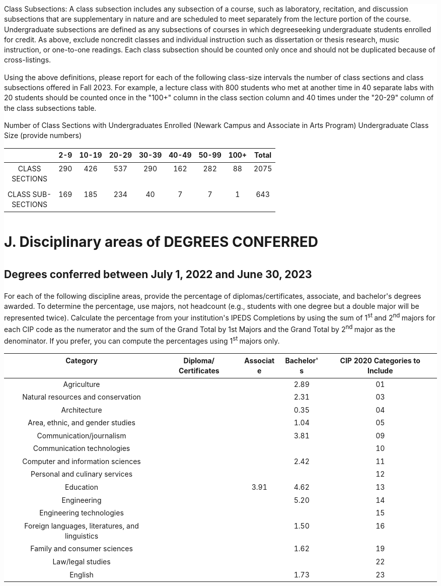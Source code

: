 Class Subsections: A class subsection includes any subsection of a course, such as laboratory, recitation, and discussion subsections that are supplementary in nature and are scheduled to meet separately from the lecture portion of the course. Undergraduate subsections are defined as any subsections of courses in which degreeseeking undergraduate students enrolled for credit. As above, exclude noncredit classes and individual instruction such as dissertation or thesis research, music instruction, or one-to-one readings. Each class subsection should be counted only once and should not be duplicated because of cross-listings.

Using the above definitions, please report for each of the following class-size intervals the number of class sections and class subsections offered in Fall 2023. For example, a lecture class with 800 students who met at another time in 40 separate labs with 20 students should be counted once in the "100+" column in the class section column and 40 times under the "20-29" column of the class subsections table.

Number of Class Sections with Undergraduates Enrolled (Newark Campus and Associate in Arts Program)
Undergraduate Class Size (provide numbers)

|  | 2-9 | 10-19 | 20-29 | 30-39 | 40-49 | 50-99 | 100+ | Total |
| :--: | :--: | :--: | :--: | :--: | :--: | :--: | :--: | :--: |
| CLASS <br> SECTIONS | 290 | 426 | 537 | 290 | 162 | 282 | 88 | 2075 |
|  |  |  |  |  |  |  |  |  |
| CLASS SUB- <br> SECTIONS | 169 | 185 | 234 | 40 | 7 | 7 | 1 | 643 |
# J. Disciplinary areas of DEGREES CONFERRED 

## Degrees conferred between July 1, 2022 and June 30, 2023

For each of the following discipline areas, provide the percentage of diplomas/certificates, associate, and bachelor's degrees awarded. To determine the percentage, use majors, not headcount (e.g., students with one degree but a double major will be represented twice). Calculate the percentage from your institution's IPEDS Completions by using the sum of $1^{\text {st }}$ and $2^{\text {nd }}$ majors for each CIP code as the numerator and the sum of the Grand Total by 1st Majors and the Grand Total by $2^{\text {nd }}$ major as the denominator. If you prefer, you can compute the percentages using $1^{\text {st }}$ majors only.

| Category | Diploma/ Certificates | Associate | Bachelor's | CIP 2020 Categories to Include |
| :--: | :--: | :--: | :--: | :--: |
| Agriculture |  |  | 2.89 | 01 |
| Natural resources and conservation |  |  | 2.31 | 03 |
| Architecture |  |  | 0.35 | 04 |
| Area, ethnic, and gender studies |  |  | 1.04 | 05 |
| Communication/journalism |  |  | 3.81 | 09 |
| Communication technologies |  |  |  | 10 |
| Computer and information sciences |  |  | 2.42 | 11 |
| Personal and culinary services |  |  |  | 12 |
| Education |  | 3.91 | 4.62 | 13 |
| Engineering |  |  | 5.20 | 14 |
| Engineering technologies |  |  |  | 15 |
| Foreign languages, literatures, and linguistics |  |  | 1.50 | 16 |
| Family and consumer sciences |  |  | 1.62 | 19 |
| Law/legal studies |  |  |  | 22 |
| English |  |  | 1.73 | 23 |